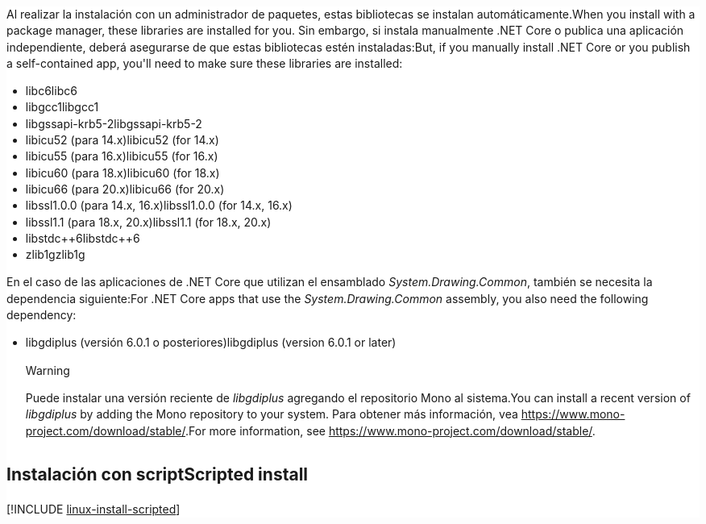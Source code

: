 <span data-ttu-id="cab8d-177">Al realizar la instalación con un administrador de paquetes, estas bibliotecas se instalan automáticamente.</span><span class="sxs-lookup"><span data-stu-id="cab8d-177">When you install with a package manager, these libraries are installed for you.</span></span> <span data-ttu-id="cab8d-178">Sin embargo, si instala manualmente .NET Core o publica una aplicación independiente, deberá asegurarse de que estas bibliotecas estén instaladas:</span><span class="sxs-lookup"><span data-stu-id="cab8d-178">But, if you manually install .NET Core or you publish a self-contained app, you'll need to make sure these libraries are installed:</span></span>

- <span data-ttu-id="cab8d-179">libc6</span><span class="sxs-lookup"><span data-stu-id="cab8d-179">libc6</span></span>
- <span data-ttu-id="cab8d-180">libgcc1</span><span class="sxs-lookup"><span data-stu-id="cab8d-180">libgcc1</span></span>
- <span data-ttu-id="cab8d-181">libgssapi-krb5-2</span><span class="sxs-lookup"><span data-stu-id="cab8d-181">libgssapi-krb5-2</span></span>
- <span data-ttu-id="cab8d-182">libicu52 (para 14.x)</span><span class="sxs-lookup"><span data-stu-id="cab8d-182">libicu52 (for 14.x)</span></span>
- <span data-ttu-id="cab8d-183">libicu55 (para 16.x)</span><span class="sxs-lookup"><span data-stu-id="cab8d-183">libicu55 (for 16.x)</span></span>
- <span data-ttu-id="cab8d-184">libicu60 (para 18.x)</span><span class="sxs-lookup"><span data-stu-id="cab8d-184">libicu60 (for 18.x)</span></span>
- <span data-ttu-id="cab8d-185">libicu66 (para 20.x)</span><span class="sxs-lookup"><span data-stu-id="cab8d-185">libicu66 (for 20.x)</span></span>
- <span data-ttu-id="cab8d-186">libssl1.0.0 (para 14.x, 16.x)</span><span class="sxs-lookup"><span data-stu-id="cab8d-186">libssl1.0.0 (for 14.x, 16.x)</span></span>
- <span data-ttu-id="cab8d-187">libssl1.1 (para 18.x, 20.x)</span><span class="sxs-lookup"><span data-stu-id="cab8d-187">libssl1.1 (for 18.x, 20.x)</span></span>
- <span data-ttu-id="cab8d-188">libstdc++6</span><span class="sxs-lookup"><span data-stu-id="cab8d-188">libstdc++6</span></span>
- <span data-ttu-id="cab8d-189">zlib1g</span><span class="sxs-lookup"><span data-stu-id="cab8d-189">zlib1g</span></span>

<span data-ttu-id="cab8d-190">En el caso de las aplicaciones de .NET Core que utilizan el ensamblado *System.Drawing.Common*, también se necesita la dependencia siguiente:</span><span class="sxs-lookup"><span data-stu-id="cab8d-190">For .NET Core apps that use the *System.Drawing.Common* assembly, you also need the following dependency:</span></span>

- <span data-ttu-id="cab8d-191">libgdiplus (versión 6.0.1 o posteriores)</span><span class="sxs-lookup"><span data-stu-id="cab8d-191">libgdiplus (version 6.0.1 or later)</span></span>

  > [!WARNING]
  > <span data-ttu-id="cab8d-192">Puede instalar una versión reciente de *libgdiplus* agregando el repositorio Mono al sistema.</span><span class="sxs-lookup"><span data-stu-id="cab8d-192">You can install a recent version of *libgdiplus* by adding the Mono repository to your system.</span></span> <span data-ttu-id="cab8d-193">Para obtener más información, vea <https://www.mono-project.com/download/stable/>.</span><span class="sxs-lookup"><span data-stu-id="cab8d-193">For more information, see <https://www.mono-project.com/download/stable/>.</span></span>

## <a name="scripted-install"></a><span data-ttu-id="cab8d-194">Instalación con script</span><span class="sxs-lookup"><span data-stu-id="cab8d-194">Scripted install</span></span>

[!INCLUDE [linux-install-scripted](includes/linux-install-scripted.md)]
